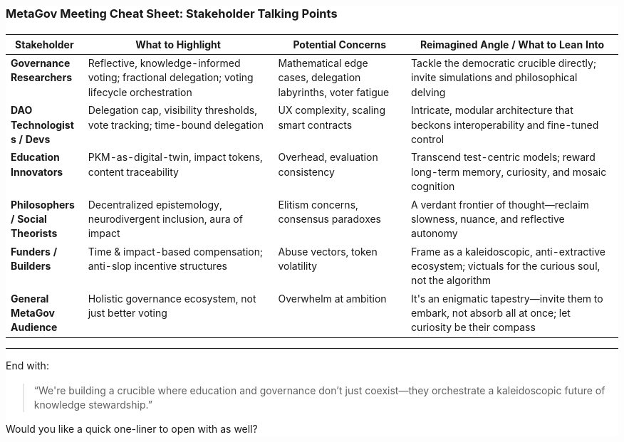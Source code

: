 
### **MetaGov Meeting Cheat Sheet: Stakeholder Talking Points**

|**Stakeholder**|**What to Highlight**|**Potential Concerns**|**Reimagined Angle / What to Lean Into**|
|---|---|---|---|
|**Governance Researchers**|Reflective, knowledge-informed voting; fractional delegation; voting lifecycle orchestration|Mathematical edge cases, delegation labyrinths, voter fatigue|Tackle the democratic crucible directly; invite simulations and philosophical delving|
|**DAO Technologists / Devs**|Delegation cap, visibility thresholds, vote tracking; time-bound delegation|UX complexity, scaling smart contracts|Intricate, modular architecture that beckons interoperability and fine-tuned control|
|**Education Innovators**|PKM-as-digital-twin, impact tokens, content traceability|Overhead, evaluation consistency|Transcend test-centric models; reward long-term memory, curiosity, and mosaic cognition|
|**Philosophers / Social Theorists**|Decentralized epistemology, neurodivergent inclusion, aura of impact|Elitism concerns, consensus paradoxes|A verdant frontier of thought—reclaim slowness, nuance, and reflective autonomy|
|**Funders / Builders**|Time & impact-based compensation; anti-slop incentive structures|Abuse vectors, token volatility|Frame as a kaleidoscopic, anti-extractive ecosystem; victuals for the curious soul, not the algorithm|
|**General MetaGov Audience**|Holistic governance ecosystem, not just better voting|Overwhelm at ambition|It's an enigmatic tapestry—invite them to embark, not absorb all at once; let curiosity be their compass|

---

End with:

> “We're building a crucible where education and governance don’t just coexist—they orchestrate a kaleidoscopic future of knowledge stewardship.”

Would you like a quick one-liner to open with as well?